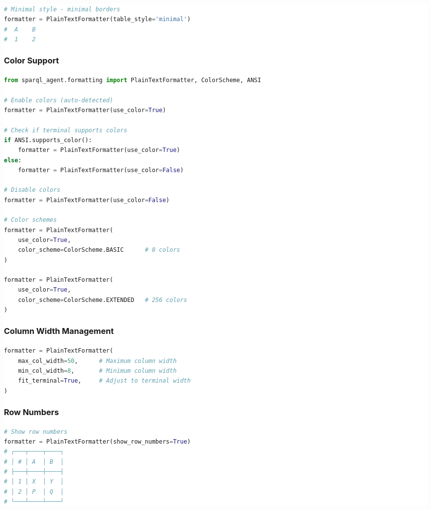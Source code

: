 ```python
# Minimal style - minimal borders
formatter = PlainTextFormatter(table_style='minimal')
#  A    B
#  1    2
```

### Color Support

```python
from sparql_agent.formatting import PlainTextFormatter, ColorScheme, ANSI

# Enable colors (auto-detected)
formatter = PlainTextFormatter(use_color=True)

# Check if terminal supports colors
if ANSI.supports_color():
    formatter = PlainTextFormatter(use_color=True)
else:
    formatter = PlainTextFormatter(use_color=False)

# Disable colors
formatter = PlainTextFormatter(use_color=False)

# Color schemes
formatter = PlainTextFormatter(
    use_color=True,
    color_scheme=ColorScheme.BASIC      # 8 colors
)

formatter = PlainTextFormatter(
    use_color=True,
    color_scheme=ColorScheme.EXTENDED   # 256 colors
)
```

### Column Width Management

```python
formatter = PlainTextFormatter(
    max_col_width=50,      # Maximum column width
    min_col_width=8,       # Minimum column width
    fit_terminal=True,     # Adjust to terminal width
)
```

### Row Numbers

```python
# Show row numbers
formatter = PlainTextFormatter(show_row_numbers=True)
# ┌───┬────┬────┐
# │ # │ A  │ B  │
# ├───┼────┼────┤
# │ 1 │ X  │ Y  │
# │ 2 │ P  │ Q  │
# └───┴────┴────┘
```
